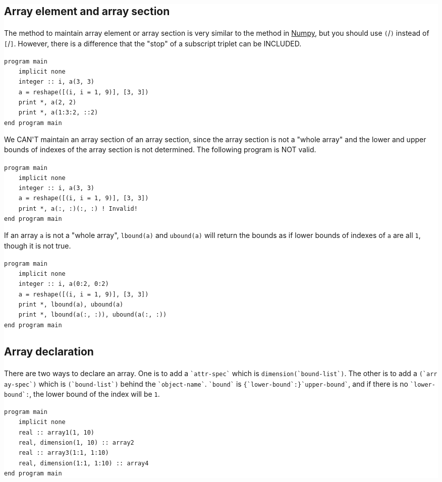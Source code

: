 ## Array element and array section

The method to maintain array element or array section is very similar to the method in [Numpy](https://numpy.org/), but you should use `(`/`)` instead of `[`/`]`. However, there is a difference that the "stop" of a subscript triplet can be INCLUDED. 
```fortran-free-form
program main
    implicit none
    integer :: i, a(3, 3)
    a = reshape([(i, i = 1, 9)], [3, 3])
    print *, a(2, 2)
    print *, a(1:3:2, ::2)
end program main
```

We CAN'T maintain an array section of an array section, since the array section is not a "whole array" and the lower and upper bounds of indexes of the array section is not determined. The following program is NOT valid.
```fortran-free-form
program main
    implicit none
    integer :: i, a(3, 3)
    a = reshape([(i, i = 1, 9)], [3, 3])
    print *, a(:, :)(:, :) ! Invalid!
end program main
```
If an array `a` is not a "whole array", `lbound(a)` and `ubound(a)` will return the bounds as if lower bounds of indexes of `a` are all `1`, though it is not true.
```fortran-free-form
program main
    implicit none
    integer :: i, a(0:2, 0:2)
    a = reshape([(i, i = 1, 9)], [3, 3])
    print *, lbound(a), ubound(a)
    print *, lbound(a(:, :)), ubound(a(:, :))
end program main
```

## Array declaration

There are two ways to declare an array. One is to add a `` `attr-spec` `` which is `` dimension(`bound-list`) ``. The other is to add a `` (`array-spec`) `` which is `` (`bound-list`) `` behind the `` `object-name` ``. `` `bound` `` is `` {`lower-bound`:}`upper-bound` ``, and if there is no `` `lower-bound`: ``, the lower bound of the index will be `1`.
```fortran-free-form
program main
    implicit none
    real :: array1(1, 10)
    real, dimension(1, 10) :: array2
    real :: array3(1:1, 1:10)
    real, dimension(1:1, 1:10) :: array4
end program main
```
